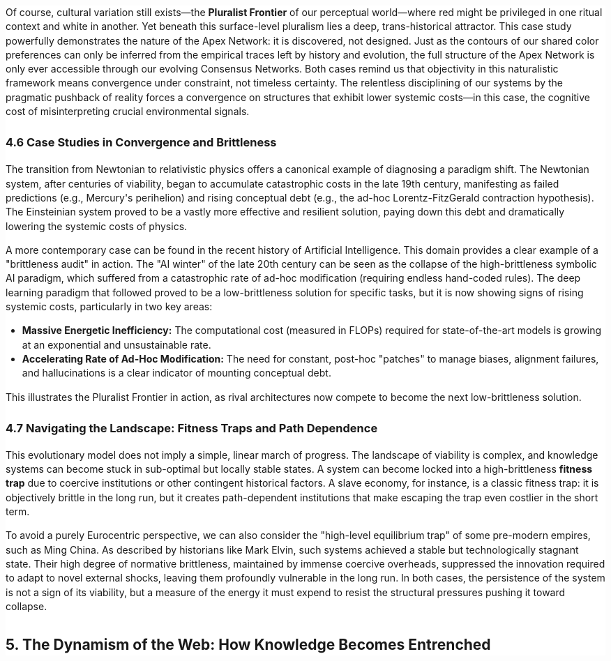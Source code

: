 Of course, cultural variation still exists—the **Pluralist Frontier** of our perceptual world—where red might be privileged in one ritual context and white in another. Yet beneath this surface-level pluralism lies a deep, trans-historical attractor. This case study powerfully demonstrates the nature of the Apex Network: it is discovered, not designed. Just as the contours of our shared color preferences can only be inferred from the empirical traces left by history and evolution, the full structure of the Apex Network is only ever accessible through our evolving Consensus Networks. Both cases remind us that objectivity in this naturalistic framework means convergence under constraint, not timeless certainty. The relentless disciplining of our systems by the pragmatic pushback of reality forces a convergence on structures that exhibit lower systemic costs—in this case, the cognitive cost of misinterpreting crucial environmental signals.

### **4.6 Case Studies in Convergence and Brittleness**

The transition from Newtonian to relativistic physics offers a canonical example of diagnosing a paradigm shift. The Newtonian system, after centuries of viability, began to accumulate catastrophic costs in the late 19th century, manifesting as failed predictions (e.g., Mercury's perihelion) and rising conceptual debt (e.g., the ad-hoc Lorentz-FitzGerald contraction hypothesis). The Einsteinian system proved to be a vastly more effective and resilient solution, paying down this debt and dramatically lowering the systemic costs of physics.

A more contemporary case can be found in the recent history of Artificial Intelligence. This domain provides a clear example of a "brittleness audit" in action. The "AI winter" of the late 20th century can be seen as the collapse of the high-brittleness symbolic AI paradigm, which suffered from a catastrophic rate of ad-hoc modification (requiring endless hand-coded rules). The deep learning paradigm that followed proved to be a low-brittleness solution for specific tasks, but it is now showing signs of rising systemic costs, particularly in two key areas:
*   **Massive Energetic Inefficiency:** The computational cost (measured in FLOPs) required for state-of-the-art models is growing at an exponential and unsustainable rate.
*   **Accelerating Rate of Ad-Hoc Modification:** The need for constant, post-hoc "patches" to manage biases, alignment failures, and hallucinations is a clear indicator of mounting conceptual debt.

This illustrates the Pluralist Frontier in action, as rival architectures now compete to become the next low-brittleness solution.

### **4.7 Navigating the Landscape: Fitness Traps and Path Dependence**

This evolutionary model does not imply a simple, linear march of progress. The landscape of viability is complex, and knowledge systems can become stuck in sub-optimal but locally stable states. A system can become locked into a high-brittleness **fitness trap** due to coercive institutions or other contingent historical factors. A slave economy, for instance, is a classic fitness trap: it is objectively brittle in the long run, but it creates path-dependent institutions that make escaping the trap even costlier in the short term.

To avoid a purely Eurocentric perspective, we can also consider the "high-level equilibrium trap" of some pre-modern empires, such as Ming China. As described by historians like Mark Elvin, such systems achieved a stable but technologically stagnant state. Their high degree of normative brittleness, maintained by immense coercive overheads, suppressed the innovation required to adapt to novel external shocks, leaving them profoundly vulnerable in the long run. In both cases, the persistence of the system is not a sign of its viability, but a measure of the energy it must expend to resist the structural pressures pushing it toward collapse.

## **5. The Dynamism of the Web: How Knowledge Becomes Entrenched**
